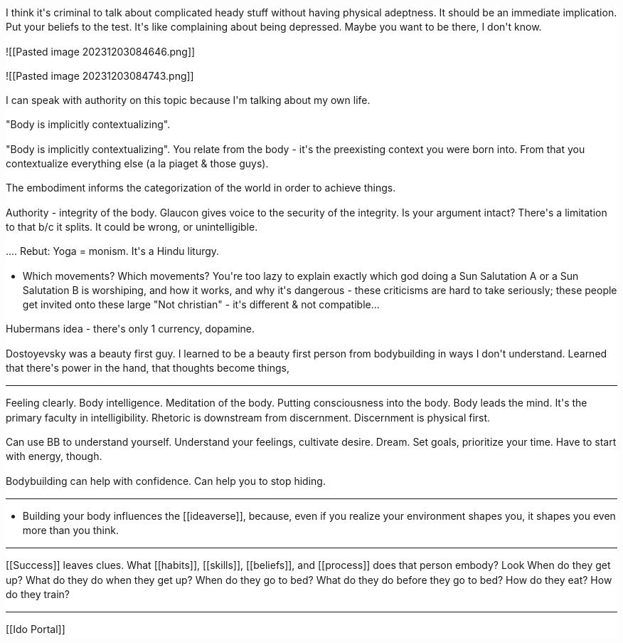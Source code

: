 I think it's criminal to talk about complicated heady stuff without having physical adeptness. It should be an immediate implication. Put your beliefs to the test. It's like complaining about being depressed. Maybe you want to be there, I don't know.

![[Pasted image 20231203084646.png]]

![[Pasted image 20231203084743.png]]

I can speak with authority on this topic because I'm talking about my own life.


"Body is implicitly contextualizing".


"Body is implicitly contextualizing".
You relate from the body - it's the preexisting context you were born into. From that you contextualize everything else (a la piaget & those guys).

The embodiment informs the categorization of the world in order to achieve things.


Authority - integrity of the body. Glaucon gives voice to the security of the integrity. Is your argument intact? There's a limitation to that b/c it splits. It could be wrong, or unintelligible.


....
Rebut:
Yoga = monism.
It's a Hindu liturgy.
- Which movements? Which movements? You're too lazy to explain exactly which god doing a Sun Salutation A or a Sun Salutation B is worshiping, and how it works, and why it's dangerous - these criticisms are hard to take seriously; these people get invited onto these large
"Not christian" - it's different & not compatible...


Hubermans idea - there's only 1 currency, dopamine.


Dostoyevsky was a beauty first guy. I learned to be a beauty first person from bodybuilding in ways I don't understand. Learned that there's power in the hand, that thoughts become things, 

---
Feeling clearly. Body intelligence. Meditation of the body. Putting consciousness into the body. Body leads the mind. It's the primary faculty in intelligibility. Rhetoric is downstream from discernment. Discernment is physical first.

Can use BB to understand yourself. Understand your feelings, cultivate desire. Dream. Set goals, prioritize your time. Have to start with energy, though.

Bodybuilding can help with confidence. Can help you to stop hiding.

---
- Building your body influences the [[ideaverse]], because, even if you realize your environment shapes you, it shapes you even more than you think.

---
[[Success]] leaves clues.
What [[habits]], [[skills]], [[beliefs]], and [[process]] does that person embody?
Look 
When do they get up?
What do they do when they get up?
When do they go to bed?
What do they do before they go to bed?
How do they eat? How do they train?

---
[[Ido Portal]]